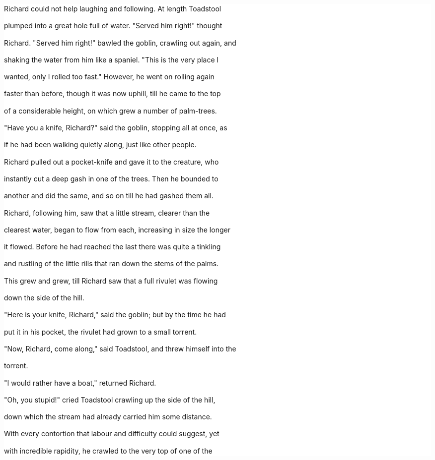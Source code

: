 

Richard could not help laughing and following. At length Toadstool

plumped into a great hole full of water. "Served him right!" thought

Richard. "Served him right!" bawled the goblin, crawling out again, and

shaking the water from him like a spaniel. "This is the very place I

wanted, only I rolled too fast." However, he went on rolling again

faster than before, though it was now uphill, till he came to the top

of a considerable height, on which grew a number of palm-trees.



"Have you a knife, Richard?" said the goblin, stopping all at once, as

if he had been walking quietly along, just like other people.



Richard pulled out a pocket-knife and gave it to the creature, who

instantly cut a deep gash in one of the trees. Then he bounded to

another and did the same, and so on till he had gashed them all.

Richard, following him, saw that a little stream, clearer than the

clearest water, began to flow from each, increasing in size the longer

it flowed. Before he had reached the last there was quite a tinkling

and rustling of the little rills that ran down the stems of the palms.

This grew and grew, till Richard saw that a full rivulet was flowing

down the side of the hill.



"Here is your knife, Richard," said the goblin; but by the time he had

put it in his pocket, the rivulet had grown to a small torrent.



"Now, Richard, come along," said Toadstool, and threw himself into the

torrent.



"I would rather have a boat," returned Richard.



"Oh, you stupid!" cried Toadstool crawling up the side of the hill,

down which the stream had already carried him some distance.



With every contortion that labour and difficulty could suggest, yet

with incredible rapidity, he crawled to the very top of one of the
